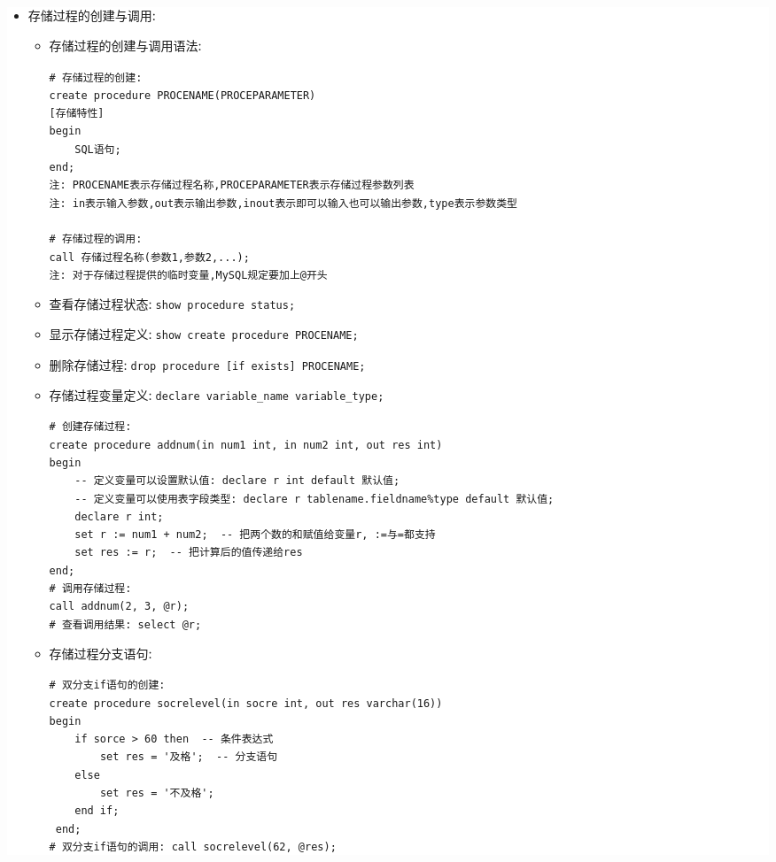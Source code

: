 - 存储过程的创建与调用:

  - 存储过程的创建与调用语法:

    ```
    # 存储过程的创建:
    create procedure PROCENAME(PROCEPARAMETER)
    [存储特性]
    begin
    	SQL语句;
    end;
    注: PROCENAME表示存储过程名称,PROCEPARAMETER表示存储过程参数列表
    注: in表示输入参数,out表示输出参数,inout表示即可以输入也可以输出参数,type表示参数类型
    
    # 存储过程的调用:
    call 存储过程名称(参数1,参数2,...);
    注: 对于存储过程提供的临时变量,MySQL规定要加上@开头
    ```

  - 查看存储过程状态: `show procedure status;`

  - 显示存储过程定义: `show create procedure PROCENAME;`

  - 删除存储过程: `drop procedure [if exists] PROCENAME;`

  - 存储过程变量定义: `declare variable_name variable_type;`

    ```
    # 创建存储过程:
    create procedure addnum(in num1 int, in num2 int, out res int)
    begin
    	-- 定义变量可以设置默认值: declare r int default 默认值;
    	-- 定义变量可以使用表字段类型: declare r tablename.fieldname%type default 默认值;
    	declare r int;  
    	set r := num1 + num2;  -- 把两个数的和赋值给变量r, :=与=都支持
    	set res := r;  -- 把计算后的值传递给res
    end;
    # 调用存储过程:
    call addnum(2, 3, @r);
    # 查看调用结果: select @r;
    ```

  - 存储过程分支语句:

    ```
    # 双分支if语句的创建:
    create procedure socrelevel(in socre int, out res varchar(16))
    begin 
        if sorce > 60 then  -- 条件表达式
            set res = '及格';  -- 分支语句
        else
            set res = '不及格';
        end if;
     end;
    # 双分支if语句的调用: call socrelevel(62, @res);